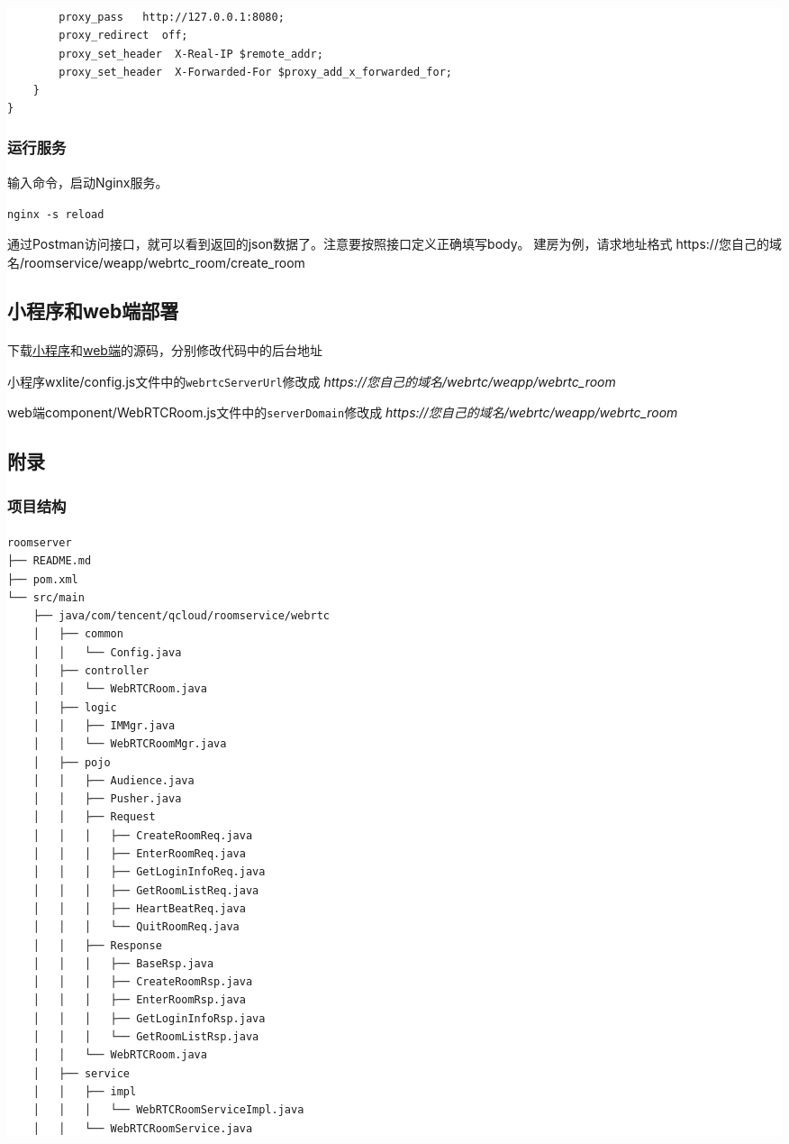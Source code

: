 ```
        proxy_pass   http://127.0.0.1:8080;
        proxy_redirect  off;
        proxy_set_header  X-Real-IP $remote_addr;
        proxy_set_header  X-Forwarded-For $proxy_add_x_forwarded_for;
    }
}
```

### 运行服务
输入命令，启动Nginx服务。
```
nginx -s reload
```
通过Postman访问接口，就可以看到返回的json数据了。注意要按照接口定义正确填写body。
建房为例，请求地址格式 https://您自己的域名/roomservice/weapp/webrtc_room/create_room

## 小程序和web端部署

下载[小程序](http://liteavsdk-1252463788.cosgz.myqcloud.com/xiaochengxu/RTCRoomRelease1.2.693.zip)和[web端](http://liteavsdk-1252463788.cosgz.myqcloud.com/windows/webRTCForChrome/WebRTC_20180428_093242.zip)的源码，分别修改代码中的后台地址

小程序wxlite/config.js文件中的`webrtcServerUrl`修改成 *https://您自己的域名/webrtc/weapp/webrtc_room*

web端component/WebRTCRoom.js文件中的`serverDomain`修改成 *https://您自己的域名/webrtc/weapp/webrtc_room*


## 附录

### 项目结构
```
roomserver
├── README.md
├── pom.xml
└── src/main
    ├── java/com/tencent/qcloud/roomservice/webrtc
    │   ├── common
    │   │   └── Config.java
    │   ├── controller
    │   │   └── WebRTCRoom.java
    │   ├── logic
    │   │   ├── IMMgr.java
    │   │   └── WebRTCRoomMgr.java
    │   ├── pojo
    │   │   ├── Audience.java
    │   │   ├── Pusher.java
    │   │   ├── Request
    │   │   │   ├── CreateRoomReq.java
    │   │   │   ├── EnterRoomReq.java
    │   │   │   ├── GetLoginInfoReq.java
    │   │   │   ├── GetRoomListReq.java
    │   │   │   ├── HeartBeatReq.java
    │   │   │   └── QuitRoomReq.java
    │   │   ├── Response
    │   │   │   ├── BaseRsp.java
    │   │   │   ├── CreateRoomRsp.java
    │   │   │   ├── EnterRoomRsp.java
    │   │   │   ├── GetLoginInfoRsp.java
    │   │   │   └── GetRoomListRsp.java
    │   │   └── WebRTCRoom.java
    │   ├── service
    │   │   ├── impl
    │   │   │   └── WebRTCRoomServiceImpl.java
    │   │   └── WebRTCRoomService.java
```